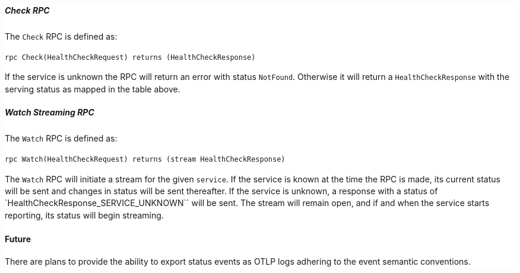 ##### Check RPC

The `Check` RPC is defined as:

```protobuf
rpc Check(HealthCheckRequest) returns (HealthCheckResponse)
```

If the service is unknown the RPC will return an error with status `NotFound`. Otherwise it will
return a `HealthCheckResponse` with the serving status as mapped in the table above.

##### Watch Streaming RPC

The `Watch` RPC is defined as:

```protobuf
rpc Watch(HealthCheckRequest) returns (stream HealthCheckResponse)
```

The `Watch` RPC will initiate a stream for the given `service`. If the service is known at the time
the RPC is made, its current status will be sent and changes in status will be sent thereafter. If
the service is unknown, a response with a status of `HealthCheckResponse_SERVICE_UNKNOWN`` will be
sent. The stream will remain open, and if and when the service starts reporting, its status will
begin streaming.

#### Future

There are plans to provide the ability to export status events as OTLP logs adhering to the event
semantic conventions.

[grpc_health_v1 service]: https://github.com/grpc/grpc-proto/blob/master/grpc/health/v1/health.proto


[development]: https://github.com/open-telemetry/opentelemetry-collector/blob/main/docs/component-stability.md#development